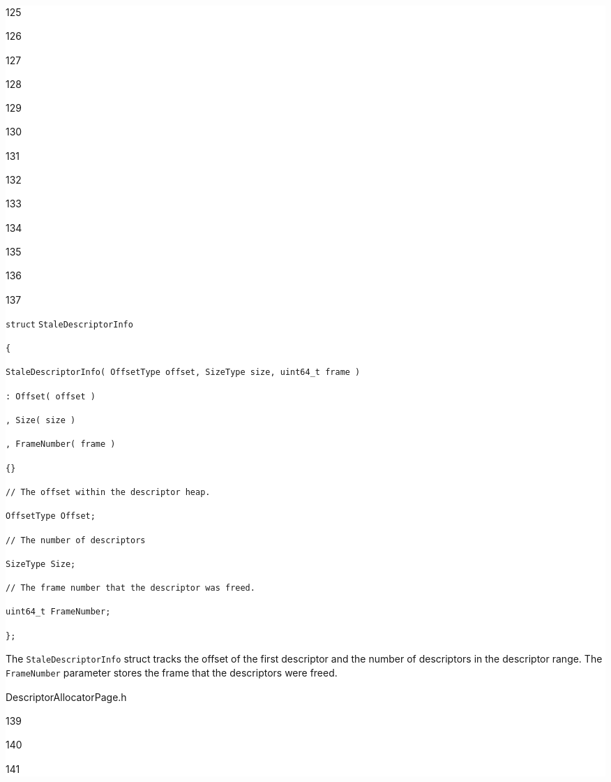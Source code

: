 125

126

127

128

129

130

131

132

133

134

135

136

137

`struct` `StaleDescriptorInfo`

`{`

`StaleDescriptorInfo( OffsetType offset, SizeType size, uint64_t frame )`

`: Offset( offset )`

`, Size( size )`

`, FrameNumber( frame )`

`{}`

`// The offset within the descriptor heap.`

`OffsetType Offset;`

`// The number of descriptors`

`SizeType Size;`

`// The frame number that the descriptor was freed.`

`uint64_t FrameNumber;`

`};`

The  `StaleDescriptorInfo`  struct tracks the offset of the first descriptor and the number of descriptors in the descriptor range. The  `FrameNumber`  parameter stores the frame that the descriptors were freed.

DescriptorAllocatorPage.h

139

140

141
